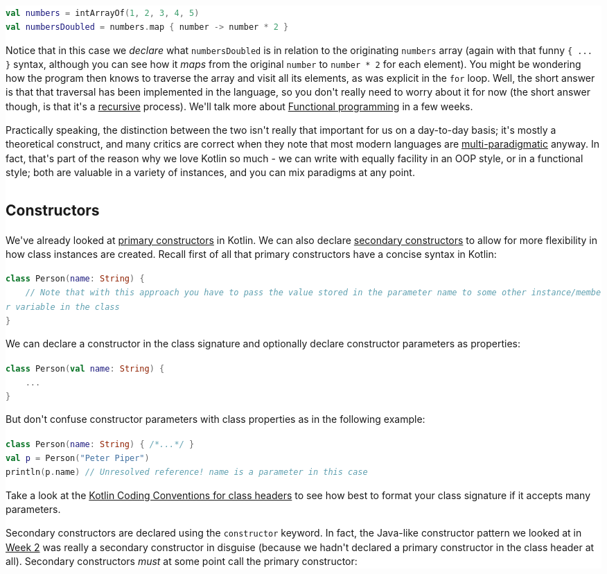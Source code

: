 ```kotlin
val numbers = intArrayOf(1, 2, 3, 4, 5)
val numbersDoubled = numbers.map { number -> number * 2 }
```

Notice that in this case we *declare* what `numbersDoubled` is in relation to the originating `numbers` array (again with that funny `{ ... }` syntax, although you can see how it *maps* from the original `number` to `number * 2` for each element). You might be wondering how the program then knows to traverse the array and visit all its elements, as was explicit in the `for` loop. Well, the short answer is that that traversal has been implemented in the language, so you don't really need to worry about it for now (the short answer though, is that it's a [recursive](https://en.wikipedia.org/wiki/Recursion_(computer_science)) process). We'll talk more about [Functional programming](https://en.wikipedia.org/wiki/Functional_programming) in a few weeks.

Practically speaking, the distinction between the two isn't really that important for us on a day-to-day basis; it's mostly a theoretical construct, and many critics are correct when they note that most modern languages are [multi-paradigmatic](https://en.wikipedia.org/wiki/Comparison_of_multi-paradigm_programming_languages) anyway. In fact, that's part of the reason why we love Kotlin so much - we can write with equally facility in an OOP style, or in a functional style; both are valuable in a variety of instances, and you can mix paradigms at any point.

## Constructors
We've already looked at [primary constructors](https://kotlinlang.org/docs/classes.html#constructors) in Kotlin. We can also declare [secondary constructors](https://kotlinlang.org/docs/classes.html#secondary-constructors) to allow for more flexibility in how class instances are created. Recall first of all that primary constructors have a concise syntax in Kotlin: 

```kotlin
class Person(name: String) {
    // Note that with this approach you have to pass the value stored in the parameter name to some other instance/member variable in the class
}
```

We can declare a constructor in the class signature and optionally declare constructor parameters as properties:

```kotlin
class Person(val name: String) {
    ...
}
```

But don't confuse constructor parameters with class properties as in the following example:

```kotlin
class Person(name: String) { /*...*/ }
val p = Person("Peter Piper")
println(p.name) // Unresolved reference! name is a parameter in this case
```

Take a look at the [Kotlin Coding Conventions for class headers](https://kotlinlang.org/docs/coding-conventions.html#class-headers) to see how best to format your class signature if it accepts many parameters.

Secondary constructors are declared using the `constructor` keyword. In fact, the Java-like constructor pattern we looked at in [Week 2](dgl204-2022fa/week-02?id=kotlin-classes-and-syntax) was really a secondary constructor in disguise (because we hadn't declared a primary constructor in the class header at all). Secondary constructors *must* at some point call the primary constructor:
